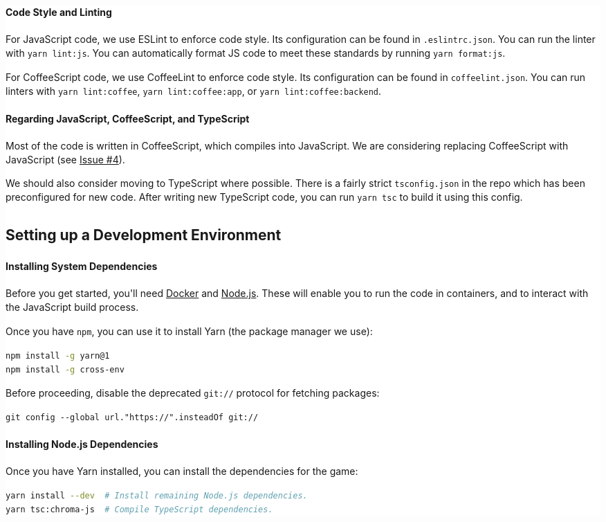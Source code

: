 #### Code Style and Linting

For JavaScript code, we use ESLint to enforce code style.
Its configuration can be found in `.eslintrc.json`.
You can run the linter with `yarn lint:js`.
You can automatically format JS code to meet these standards by running
`yarn format:js`.

For CoffeeScript code, we use CoffeeLint to enforce code style.
Its configuration can be found in `coffeelint.json`.
You can run linters with `yarn lint:coffee`, `yarn lint:coffee:app`, or
`yarn lint:coffee:backend`.

#### Regarding JavaScript, CoffeeScript, and TypeScript

Most of the code is written in CoffeeScript, which compiles into JavaScript. We
are considering replacing CoffeeScript with JavaScript (see
[Issue #4](https://github.com/open-duelyst/duelyst/issues/4)).

We should also consider moving to TypeScript where possible.
There is a fairly strict `tsconfig.json` in the repo which has been
preconfigured for new code. After writing new TypeScript code, you can run
`yarn tsc` to build it using this config.

## Setting up a Development Environment <a id="dev-environment" />

#### Installing System Dependencies

Before you get started, you'll need [Docker](https://www.docker.com/products/docker-desktop/)
and [Node.js](https://nodejs.org/en/download/). These will enable you to run
the code in containers, and to interact with the JavaScript build process.

Once you have `npm`, you can use it to install Yarn (the package manager we
use):

```bash
npm install -g yarn@1
npm install -g cross-env
```

Before proceeding, disable the deprecated `git://` protocol for fetching
packages:
```
git config --global url."https://".insteadOf git://
```

#### Installing Node.js Dependencies

Once you have Yarn installed, you can install the dependencies for the game:

```bash
yarn install --dev  # Install remaining Node.js dependencies.
yarn tsc:chroma-js  # Compile TypeScript dependencies.
```
